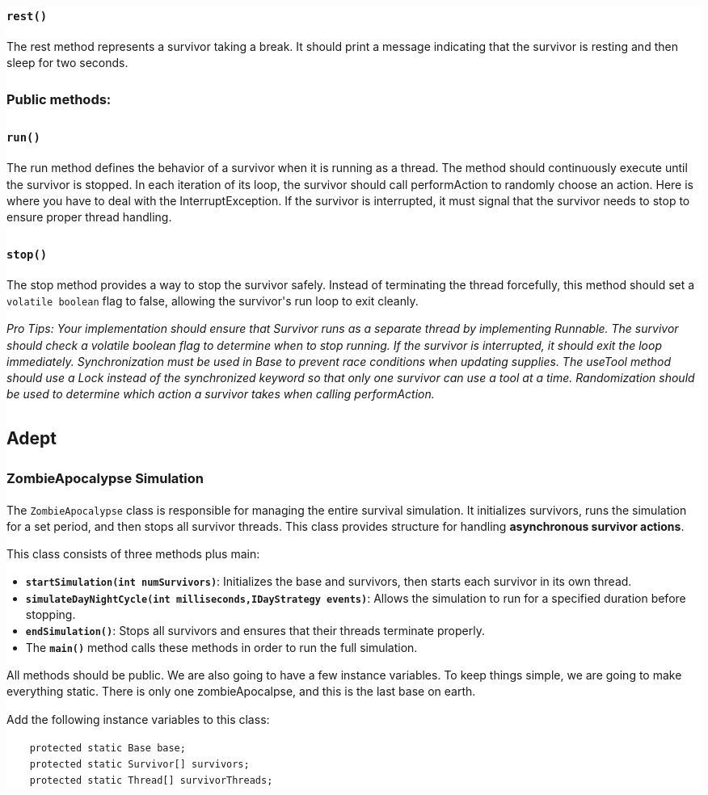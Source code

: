 ### `rest()`
The rest method represents a survivor taking a break. It should print a message indicating that the survivor is resting and then sleep for two seconds.

### Public methods:

### `run()`
The run method defines the behavior of a survivor when it is running as a thread. The method should continuously execute until the survivor is stopped. In each iteration of its loop, the survivor should call performAction to randomly choose an action. Here is where you have to deal with the InterruptException.  If the survivor is interrupted, it must signal that the survivor needs to stop to ensure proper thread handling.

### `stop()`
The stop method provides a way to stop the survivor safely. Instead of terminating the thread forcefully, this method should set a `volatile boolean` flag to false, allowing the survivor's run loop to exit cleanly.

_Pro Tips: Your implementation should ensure that Survivor runs as a separate thread by implementing Runnable. The survivor should check a volatile boolean flag to determine when to stop running. If the survivor is interrupted, it should exit the loop immediately. Synchronization must be used in Base to prevent race conditions when updating supplies. The useTool method should use a Lock instead of the synchronized keyword so that only one survivor can use a tool at a time. Randomization should be used to determine which action a survivor takes when calling performAction._


## Adept


### **ZombieApocalypse Simulation**

The `ZombieApocalypse` class is responsible for managing the entire survival simulation. It initializes survivors, runs the simulation for a set period, and then stops all survivor threads. This class provides structure for handling **asynchronous survivor actions**.

This class consists of three methods plus main:

- **`startSimulation(int numSurvivors)`**: Initializes the base and survivors, then starts each survivor in its own thread.
- **`simulateDayNightCycle(int milliseconds,IDayStrategy events)`**: Allows the simulation to run for a specified duration before stopping.
- **`endSimulation()`**: Stops all survivors and ensures that their threads terminate properly.
- The **`main()`** method calls these methods in order to run the full simulation.

All methods should be public. We are also going to have a few instance variables.  To keep things simple, we are going to make everything static.  There is only one zombieApocalpse, and this is the last base on earth.

Add the following instance variables to this class:
```
    protected static Base base;
    protected static Survivor[] survivors;
    protected static Thread[] survivorThreads;
```
